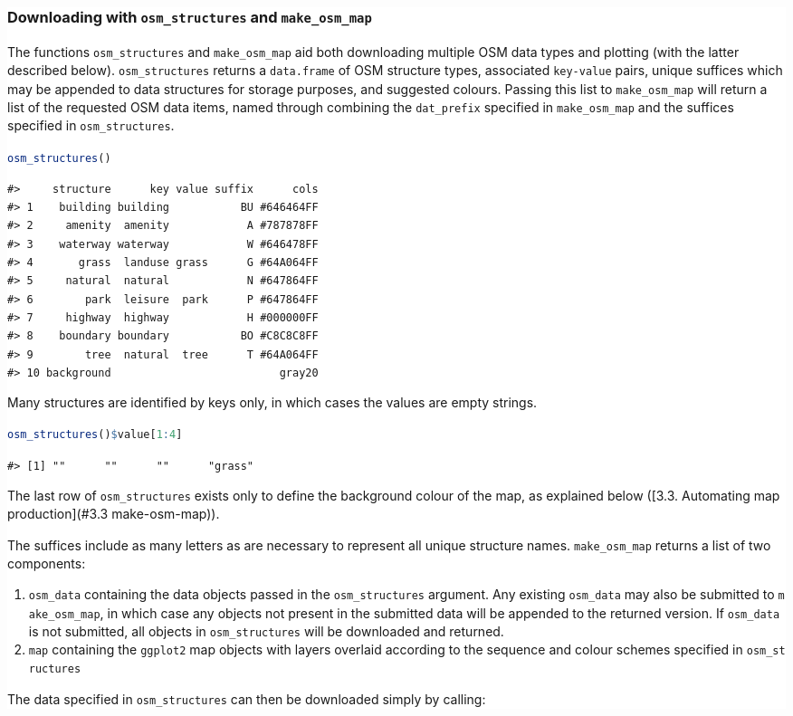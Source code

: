 ### Downloading with `osm_structures` and `make_osm_map`

The functions `osm_structures` and `make_osm_map` aid both downloading multiple
OSM data types and plotting (with the latter described below).  `osm_structures`
returns a `data.frame` of OSM structure types, associated `key-value` pairs,
unique suffices which may be appended to data structures for storage purposes,
and suggested colours. Passing this list to `make_osm_map` will return a list of
the requested OSM data items, named through combining the `dat_prefix` specified
in `make_osm_map` and the suffices specified in `osm_structures`.


```r
osm_structures()
```

```
#>     structure      key value suffix      cols
#> 1    building building           BU #646464FF
#> 2     amenity  amenity            A #787878FF
#> 3    waterway waterway            W #646478FF
#> 4       grass  landuse grass      G #64A064FF
#> 5     natural  natural            N #647864FF
#> 6        park  leisure  park      P #647864FF
#> 7     highway  highway            H #000000FF
#> 8    boundary boundary           BO #C8C8C8FF
#> 9        tree  natural  tree      T #64A064FF
#> 10 background                          gray20
```

Many structures are identified by keys only, in which cases the values are empty
strings.


```r
osm_structures()$value[1:4]
```

```
#> [1] ""      ""      ""      "grass"
```

The last row of `osm_structures` exists only to define the background colour of
the map, as explained below
([3.3. Automating map production](#3.3 make-osm-map)).

The suffices include as many letters as are necessary to represent all unique
structure names.  `make_osm_map` returns a list of two components:

1. `osm_data` containing the data objects passed in the `osm_structures`
   argument. Any existing `osm_data` may also be submitted to `make_osm_map`, in
   which case any objects not present in the submitted data will be
   appended to the returned version. If `osm_data` is not submitted, all objects in
   `osm_structures` will be downloaded and returned.
2. `map` containing the `ggplot2` map objects with layers overlaid according to
   the sequence and colour schemes specified in `osm_structures`

The data specified in `osm_structures` can then be downloaded simply by calling:
